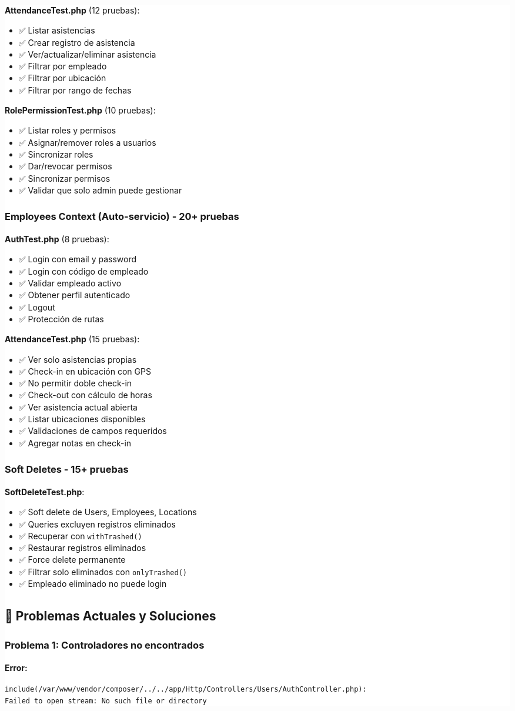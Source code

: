 **AttendanceTest.php** (12 pruebas):
- ✅ Listar asistencias
- ✅ Crear registro de asistencia
- ✅ Ver/actualizar/eliminar asistencia
- ✅ Filtrar por empleado
- ✅ Filtrar por ubicación
- ✅ Filtrar por rango de fechas

**RolePermissionTest.php** (10 pruebas):
- ✅ Listar roles y permisos
- ✅ Asignar/remover roles a usuarios
- ✅ Sincronizar roles
- ✅ Dar/revocar permisos
- ✅ Sincronizar permisos
- ✅ Validar que solo admin puede gestionar

### **Employees Context (Auto-servicio)** - 20+ pruebas

**AuthTest.php** (8 pruebas):
- ✅ Login con email y password
- ✅ Login con código de empleado
- ✅ Validar empleado activo
- ✅ Obtener perfil autenticado
- ✅ Logout
- ✅ Protección de rutas

**AttendanceTest.php** (15 pruebas):
- ✅ Ver solo asistencias propias
- ✅ Check-in en ubicación con GPS
- ✅ No permitir doble check-in
- ✅ Check-out con cálculo de horas
- ✅ Ver asistencia actual abierta
- ✅ Listar ubicaciones disponibles
- ✅ Validaciones de campos requeridos
- ✅ Agregar notas en check-in

### **Soft Deletes** - 15+ pruebas

**SoftDeleteTest.php**:
- ✅ Soft delete de Users, Employees, Locations
- ✅ Queries excluyen registros eliminados
- ✅ Recuperar con `withTrashed()`
- ✅ Restaurar registros eliminados
- ✅ Force delete permanente
- ✅ Filtrar solo eliminados con `onlyTrashed()`
- ✅ Empleado eliminado no puede login

## 🐛 Problemas Actuales y Soluciones

### **Problema 1: Controladores no encontrados**

**Error:**
```
include(/var/www/vendor/composer/../../app/Http/Controllers/Users/AuthController.php): 
Failed to open stream: No such file or directory
```
